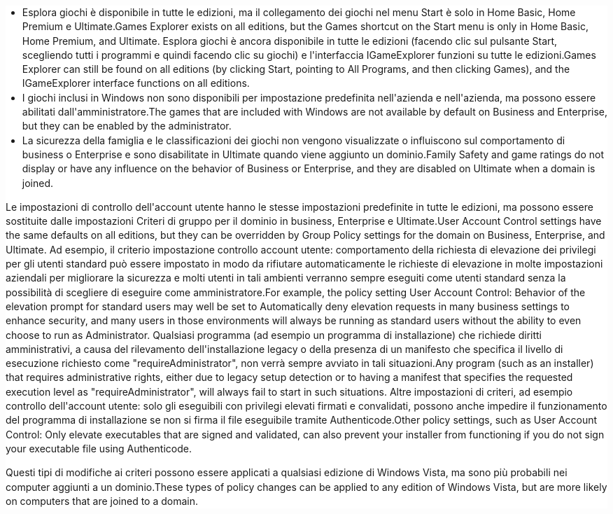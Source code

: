 -   <span data-ttu-id="c85f4-167">Esplora giochi è disponibile in tutte le edizioni, ma il collegamento dei giochi nel menu Start è solo in Home Basic, Home Premium e Ultimate.</span><span class="sxs-lookup"><span data-stu-id="c85f4-167">Games Explorer exists on all editions, but the Games shortcut on the Start menu is only in Home Basic, Home Premium, and Ultimate.</span></span> <span data-ttu-id="c85f4-168">Esplora giochi è ancora disponibile in tutte le edizioni (facendo clic sul pulsante Start, scegliendo tutti i programmi e quindi facendo clic su giochi) e l'interfaccia IGameExplorer funzioni su tutte le edizioni.</span><span class="sxs-lookup"><span data-stu-id="c85f4-168">Games Explorer can still be found on all editions (by clicking Start, pointing to All Programs, and then clicking Games), and the IGameExplorer interface functions on all editions.</span></span>
-   <span data-ttu-id="c85f4-169">I giochi inclusi in Windows non sono disponibili per impostazione predefinita nell'azienda e nell'azienda, ma possono essere abilitati dall'amministratore.</span><span class="sxs-lookup"><span data-stu-id="c85f4-169">The games that are included with Windows are not available by default on Business and Enterprise, but they can be enabled by the administrator.</span></span>
-   <span data-ttu-id="c85f4-170">La sicurezza della famiglia e le classificazioni dei giochi non vengono visualizzate o influiscono sul comportamento di business o Enterprise e sono disabilitate in Ultimate quando viene aggiunto un dominio.</span><span class="sxs-lookup"><span data-stu-id="c85f4-170">Family Safety and game ratings do not display or have any influence on the behavior of Business or Enterprise, and they are disabled on Ultimate when a domain is joined.</span></span>

<span data-ttu-id="c85f4-171">Le impostazioni di controllo dell'account utente hanno le stesse impostazioni predefinite in tutte le edizioni, ma possono essere sostituite dalle impostazioni Criteri di gruppo per il dominio in business, Enterprise e Ultimate.</span><span class="sxs-lookup"><span data-stu-id="c85f4-171">User Account Control settings have the same defaults on all editions, but they can be overridden by Group Policy settings for the domain on Business, Enterprise, and Ultimate.</span></span> <span data-ttu-id="c85f4-172">Ad esempio, il criterio impostazione controllo account utente: comportamento della richiesta di elevazione dei privilegi per gli utenti standard può essere impostato in modo da rifiutare automaticamente le richieste di elevazione in molte impostazioni aziendali per migliorare la sicurezza e molti utenti in tali ambienti verranno sempre eseguiti come utenti standard senza la possibilità di scegliere di eseguire come amministratore.</span><span class="sxs-lookup"><span data-stu-id="c85f4-172">For example, the policy setting User Account Control: Behavior of the elevation prompt for standard users may well be set to Automatically deny elevation requests in many business settings to enhance security, and many users in those environments will always be running as standard users without the ability to even choose to run as Administrator.</span></span> <span data-ttu-id="c85f4-173">Qualsiasi programma (ad esempio un programma di installazione) che richiede diritti amministrativi, a causa del rilevamento dell'installazione legacy o della presenza di un manifesto che specifica il livello di esecuzione richiesto come "requireAdministrator", non verrà sempre avviato in tali situazioni.</span><span class="sxs-lookup"><span data-stu-id="c85f4-173">Any program (such as an installer) that requires administrative rights, either due to legacy setup detection or to having a manifest that specifies the requested execution level as "requireAdministrator", will always fail to start in such situations.</span></span> <span data-ttu-id="c85f4-174">Altre impostazioni di criteri, ad esempio controllo dell'account utente: solo gli eseguibili con privilegi elevati firmati e convalidati, possono anche impedire il funzionamento del programma di installazione se non si firma il file eseguibile tramite Authenticode.</span><span class="sxs-lookup"><span data-stu-id="c85f4-174">Other policy settings, such as User Account Control: Only elevate executables that are signed and validated, can also prevent your installer from functioning if you do not sign your executable file using Authenticode.</span></span>

<span data-ttu-id="c85f4-175">Questi tipi di modifiche ai criteri possono essere applicati a qualsiasi edizione di Windows Vista, ma sono più probabili nei computer aggiunti a un dominio.</span><span class="sxs-lookup"><span data-stu-id="c85f4-175">These types of policy changes can be applied to any edition of Windows Vista, but are more likely on computers that are joined to a domain.</span></span>
